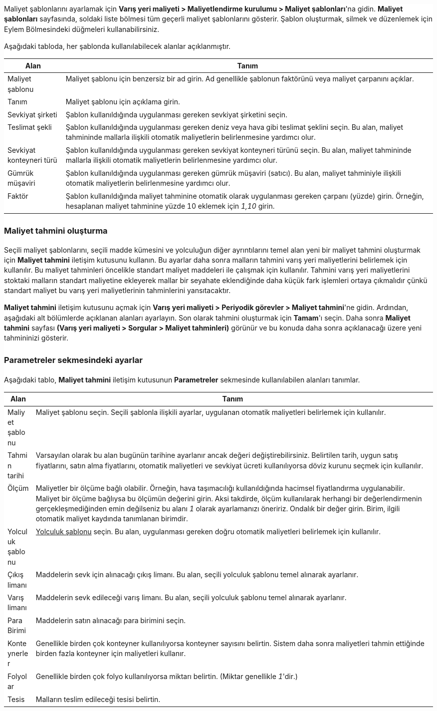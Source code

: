 Maliyet şablonlarını ayarlamak için **Varış yeri maliyeti \> Maliyetlendirme kurulumu \> Maliyet şablonları**'na gidin. **Maliyet şablonları** sayfasında, soldaki liste bölmesi tüm geçerli maliyet şablonlarını gösterir. Şablon oluşturmak, silmek ve düzenlemek için Eylem Bölmesindeki düğmeleri kullanabilirsiniz.

Aşağıdaki tabloda, her şablonda kullanılabilecek alanlar açıklanmıştır.

| Alan | Tanım |
|---|---|
| Maliyet şablonu | Maliyet şablonu için benzersiz bir ad girin. Ad genellikle şablonun faktörünü veya maliyet çarpanını açıklar. |
| Tanım | Maliyet şablonu için açıklama girin. |
| Sevkiyat şirketi | Şablon kullanıldığında uygulanması gereken sevkiyat şirketini seçin. |
| Teslimat şekli | Şablon kullanıldığında uygulanması gereken deniz veya hava gibi teslimat şeklini seçin. Bu alan, maliyet tahmininde mallarla ilişkili otomatik maliyetlerin belirlenmesine yardımcı olur. |
| Sevkiyat konteyneri türü | Şablon kullanıldığında uygulanması gereken sevkiyat konteyneri türünü seçin. Bu alan, maliyet tahmininde mallarla ilişkili otomatik maliyetlerin belirlenmesine yardımcı olur. |
| Gümrük müşaviri | Şablon kullanıldığında uygulanması gereken gümrük müşaviri (satıcı). Bu alan, maliyet tahminiyle ilişkili otomatik maliyetlerin belirlenmesine yardımcı olur. |
| Faktör | Şablon kullanıldığında maliyet tahminine otomatik olarak uygulanması gereken çarpanı (yüzde) girin. Örneğin, hesaplanan maliyet tahminine yüzde 10 eklemek için *1,10* girin. |

### <a name="create-a-cost-estimate"></a>Maliyet tahmini oluşturma

Seçili maliyet şablonlarını, seçili madde kümesini ve yolculuğun diğer ayrıntılarını temel alan yeni bir maliyet tahmini oluşturmak için **Maliyet tahmini** iletişim kutusunu kullanın. Bu ayarlar daha sonra malların tahmini varış yeri maliyetlerini belirlemek için kullanılır. Bu maliyet tahminleri öncelikle standart maliyet maddeleri ile çalışmak için kullanılır. Tahmini varış yeri maliyetlerini stoktaki malların standart maliyetine ekleyerek mallar bir seyahate eklendiğinde daha küçük fark işlemleri ortaya çıkmalıdır çünkü standart maliyet bu varış yeri maliyetlerinin tahminlerini yansıtacaktır.

**Maliyet tahmini** iletişim kutusunu açmak için **Varış yeri maliyeti \> Periyodik görevler \> Maliyet tahmini**'ne gidin. Ardından, aşağıdaki alt bölümlerde açıklanan alanları ayarlayın. Son olarak tahmini oluşturmak için **Tamam**'ı seçin. Daha sonra **Maliyet tahmini** sayfası **(Varış yeri maliyeti \> Sorgular \> Maliyet tahminleri)** görünür ve bu konuda daha sonra açıklanacağı üzere yeni tahmininizi gösterir.

### <a name="settings-on-the-parameters-tab"></a>Parametreler sekmesindeki ayarlar

Aşağıdaki tablo, **Maliyet tahmini** iletişim kutusunun **Parametreler** sekmesinde kullanılabilen alanları tanımlar.


| Alan | Tanım |
|---|---|
| Maliyet şablonu | Maliyet şablonu seçin. Seçili şablonla ilişkili ayarlar, uygulanan otomatik maliyetleri belirlemek için kullanılır. |
| Tahmin tarihi | Varsayılan olarak bu alan bugünün tarihine ayarlanır ancak değeri değiştirebilirsiniz. Belirtilen tarih, uygun satış fiyatlarını, satın alma fiyatlarını, otomatik maliyetleri ve sevkiyat ücreti kullanılıyorsa döviz kurunu seçmek için kullanılır. |
| Ölçüm | Maliyetler bir ölçüme bağlı olabilir. Örneğin, hava taşımacılığı kullanıldığında hacimsel fiyatlandırma uygulanabilir. Maliyet bir ölçüme bağlıysa bu ölçümün değerini girin. Aksi takdirde, ölçüm kullanılarak herhangi bir değerlendirmenin gerçekleşmediğinden emin değilseniz bu alanı *1* olarak ayarlamanızı öneririz. Ondalık bir değer girin. Birim, ilgili otomatik maliyet kaydında tanımlanan birimdir. |
| Yolculuk şablonu | [Yolculuk şablonu](multi-leg-journey-setup.md) seçin. Bu alan, uygulanması gereken doğru otomatik maliyetleri belirlemek için kullanılır. |
| Çıkış limanı | Maddelerin sevk için alınacağı çıkış limanı. Bu alan, seçili yolculuk şablonu temel alınarak ayarlanır. |
| Varış limanı | Maddelerin sevk edileceği varış limanı. Bu alan, seçili yolculuk şablonu temel alınarak ayarlanır. |
| Para Birimi | Maddelerin satın alınacağı para birimini seçin. |
| Konteynerler | Genellikle birden çok konteyner kullanılıyorsa konteyner sayısını belirtin. Sistem daha sonra maliyetleri tahmin ettiğinde birden fazla konteyner için maliyetleri kullanır. |
| Folyolar | Genellikle birden çok folyo kullanılıyorsa miktarı belirtin. (Miktar genellikle *1*'dir.) |
| Tesis | Malların teslim edileceği tesisi belirtin. |
